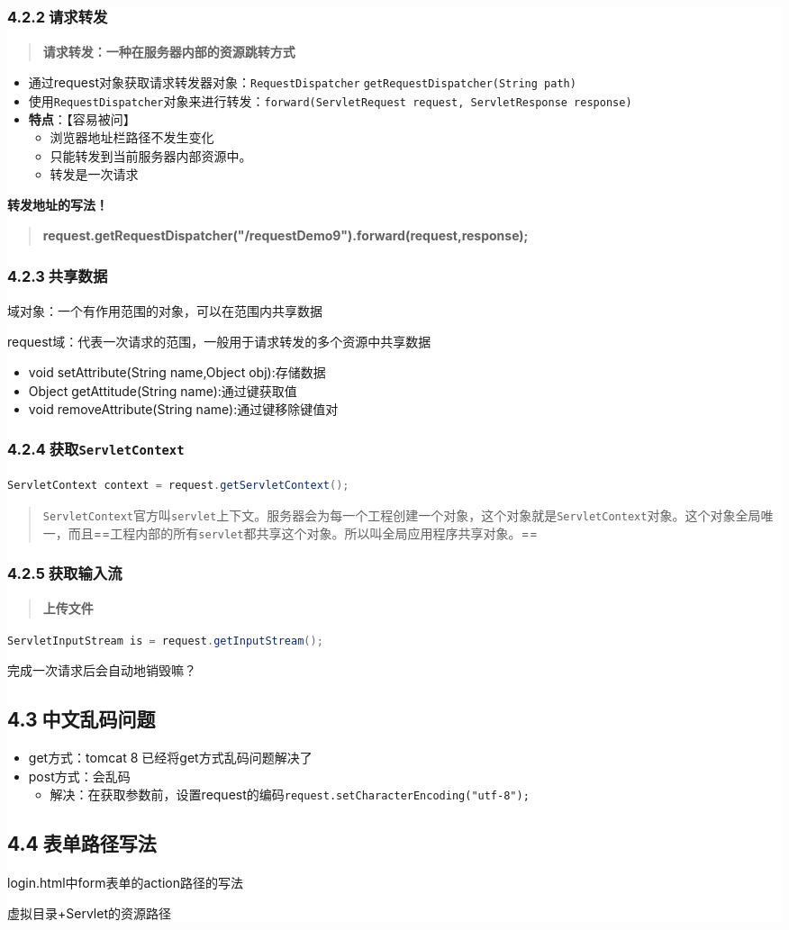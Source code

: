 ### 4.2.2 请求转发

> **请求转发：一种在服务器内部的资源跳转方式**

- 通过request对象获取请求转发器对象：`RequestDispatcher` `getRequestDispatcher(String path)`
- 使用`RequestDispatcher`对象来进行转发：`forward(ServletRequest request, ServletResponse response)` 
- **特点**：【容易被问】
  - 浏览器地址栏路径不发生变化
  - 只能转发到当前服务器内部资源中。
  - 转发是一次请求

**转发地址的写法！**

> **request.getRequestDispatcher("/requestDemo9").forward(request,response);**

### 4.2.3 共享数据

域对象：一个有作用范围的对象，可以在范围内共享数据

request域：代表一次请求的范围，一般用于请求转发的多个资源中共享数据

- void setAttribute(String name,Object obj):存储数据
- Object getAttitude(String name):通过键获取值
- void removeAttribute(String name):通过键移除键值对

### 4.2.4 获取`ServletContext`

```java
ServletContext context = request.getServletContext();
```

> `ServletContext`官方叫`servlet`上下文。服务器会为每一个工程创建一个对象，这个对象就是`ServletContext`对象。这个对象全局唯一，而且==工程内部的所有`servlet`都共享这个对象。所以叫全局应用程序共享对象。==

### 4.2.5 获取输入流

> **上传文件**

```java
ServletInputStream is = request.getInputStream();
```

完成一次请求后会自动地销毁嘛？

## 4.3 中文乱码问题

- get方式：tomcat 8 已经将get方式乱码问题解决了
- post方式：会乱码
  - 解决：在获取参数前，设置request的编码`request.setCharacterEncoding("utf-8");`

## 4.4 表单路径写法

login.html中form表单的action路径的写法

虚拟目录+Servlet的资源路径
